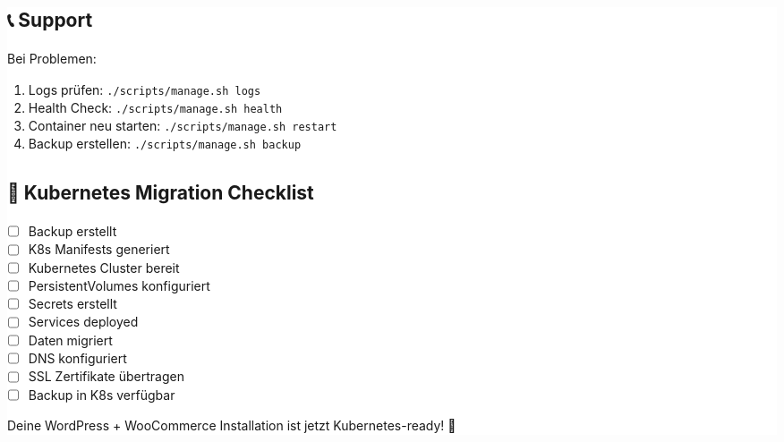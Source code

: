 ## 📞 Support

Bei Problemen:
1. Logs prüfen: `./scripts/manage.sh logs`
2. Health Check: `./scripts/manage.sh health`
3. Container neu starten: `./scripts/manage.sh restart`
4. Backup erstellen: `./scripts/manage.sh backup`

## 🔄 Kubernetes Migration Checklist

- [ ] Backup erstellt
- [ ] K8s Manifests generiert
- [ ] Kubernetes Cluster bereit
- [ ] PersistentVolumes konfiguriert
- [ ] Secrets erstellt
- [ ] Services deployed
- [ ] Daten migriert
- [ ] DNS konfiguriert
- [ ] SSL Zertifikate übertragen
- [ ] Backup in K8s verfügbar

Deine WordPress + WooCommerce Installation ist jetzt Kubernetes-ready! 🎉 